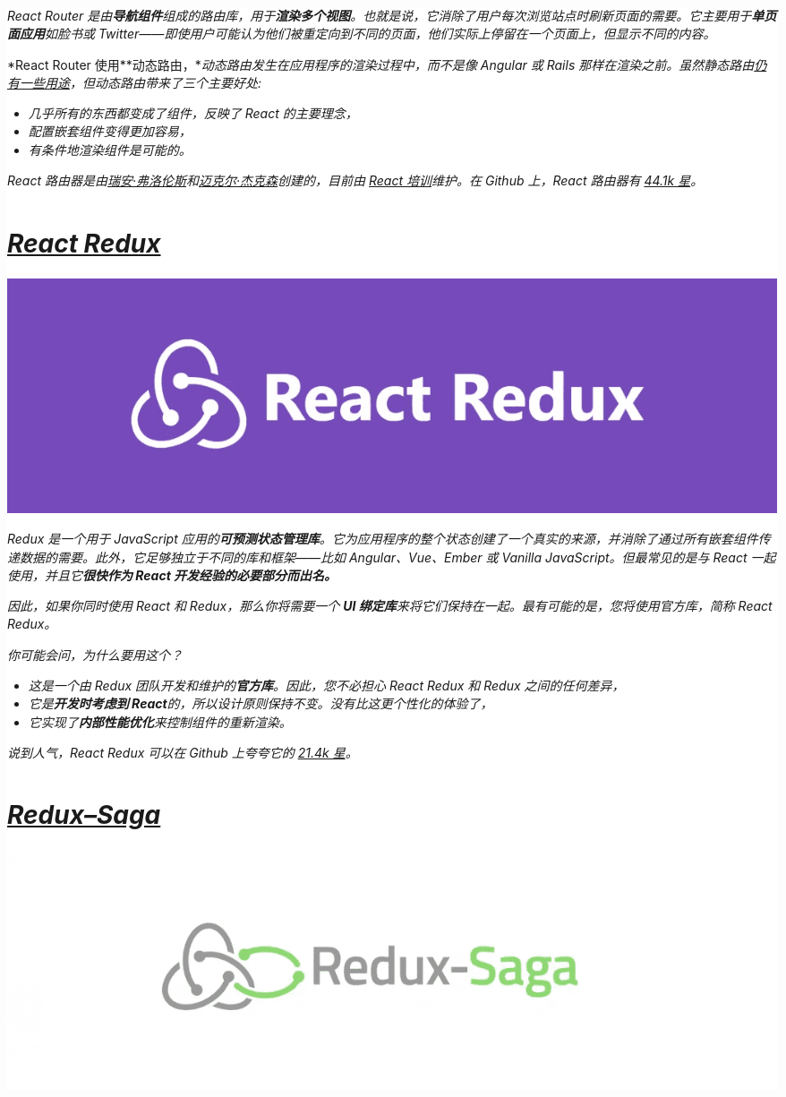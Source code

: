 *React Router 是由**导航组件**组成的路由库，用于**渲染多个视图**。也就是说，它消除了用户每次浏览站点时刷新页面的需要。它主要用于**单页面应用**如脸书或 Twitter——即使用户可能认为他们被重定向到不同的页面，他们实际上停留在一个页面上，但显示不同的内容。*

*React Router 使用**动态路由，**动态路由发生在应用程序的渲染过程中，而不是像 Angular 或 Rails 那样在渲染之前。虽然静态路由[仍有一些用途](https://blog.bitsrc.io/dynamic-vs-static-routing-in-react-49730baaf3e9)，但动态路由带来了三个主要好处:*

*   *几乎所有的东西都变成了组件，反映了 React 的主要理念，*
*   *配置嵌套组件变得更加容易，*
*   *有条件地渲染组件是可能的。*

*React 路由器是由[瑞安·弗洛伦斯](https://twitter.com/ryanflorence)和[迈克尔·杰克森](https://twitter.com/mjackson)创建的，目前由 [React 培训](https://reacttraining.com/)维护。在 Github 上，React 路由器有 [44.1k 星](https://github.com/remix-run/react-router)。*

# *[React Redux](https://react-redux.js.org/)*

*![](img/e4a8fd0dd5b081d707b74f27124ce48a.png)*

*Redux 是一个用于 JavaScript 应用的**可预测状态管理库**。它为应用程序的整个状态创建了一个真实的来源，并消除了通过所有嵌套组件传递数据的需要。此外，它足够独立于不同的库和框架——比如 Angular、Vue、Ember 或 Vanilla JavaScript。但最常见的是与 React 一起使用，并且它**很快作为 React 开发经验的必要部分而出名。***

*因此，如果你同时使用 React 和 Redux，那么你将需要一个 **UI 绑定库**来将它们保持在一起。最有可能的是，您将使用官方库，简称 React Redux。*

*你可能会问，为什么要用这个？*

*   *这是一个由 Redux 团队开发和维护的**官方库**。因此，您不必担心 React Redux 和 Redux 之间的任何差异，*
*   *它是**开发时考虑到 React**的，所以设计原则保持不变。没有比这更个性化的体验了，*
*   *它实现了**内部性能优化**来控制组件的重新渲染。*

*说到人气，React Redux 可以在 Github 上夸夸它的 [21.4k 星](https://github.com/reduxjs/react-redux)。*

# *[Redux–Saga](https://redux-saga.js.org/)*

*![](img/b3d041d4ac1979c394503bca01b707d4.png)*
